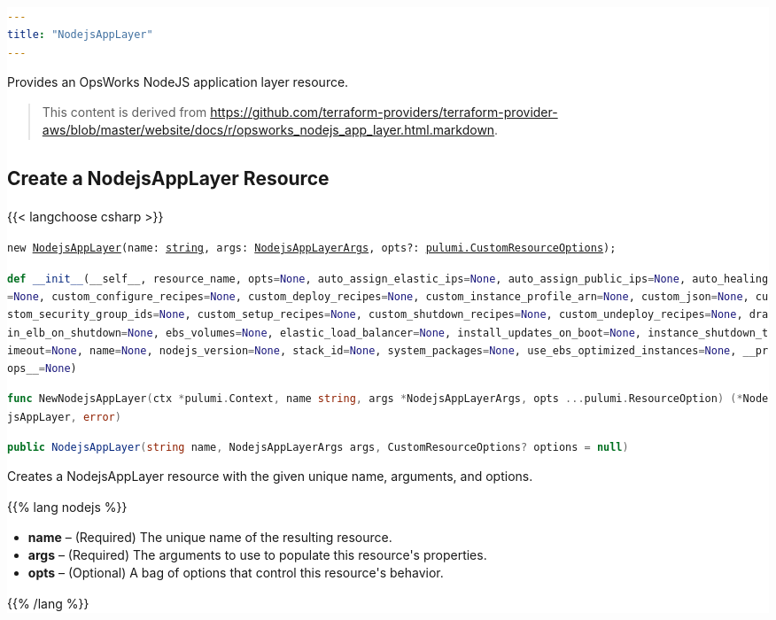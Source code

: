 ```yaml
---
title: "NodejsAppLayer"
---
```





<style>
  table td p { margin-top: 0; margin-bottom: 0; }
</style>

Provides an OpsWorks NodeJS application layer resource.

> This content is derived from https://github.com/terraform-providers/terraform-provider-aws/blob/master/website/docs/r/opsworks_nodejs_app_layer.html.markdown.


## Create a NodejsAppLayer Resource

{{< langchoose csharp >}}

<div class="highlight"><pre class="chroma"><code class="language-typescript" data-lang="typescript"><span class="k">new</span> <span class="nx"><a href=/docs/reference/pkg/nodejs/pulumi/aws/s3/#NodejsAppLayer>NodejsAppLayer</a></span><span class="p">(</span><span class="nx">name</span>: <span class="kt"><a href=https://developer.mozilla.org/en-US/docs/Web/JavaScript/Reference/Global_Objects/String>string</a></span><span class="p">,</span> <span class="nx">args</span>: <span class="kt"><a href=/docs/reference/pkg/nodejs/pulumi/aws/s3/#NodejsAppLayerArgs>NodejsAppLayerArgs</a></span><span class="p">,</span> <span class="nx">opts?</span>: <span class="kt"><a href=/docs/reference/pkg/nodejs/pulumi/pulumi/#CustomResourceOptions>pulumi.CustomResourceOptions</a></span><span class="p">);</span></code></pre></div>

```python
def __init__(__self__, resource_name, opts=None, auto_assign_elastic_ips=None, auto_assign_public_ips=None, auto_healing=None, custom_configure_recipes=None, custom_deploy_recipes=None, custom_instance_profile_arn=None, custom_json=None, custom_security_group_ids=None, custom_setup_recipes=None, custom_shutdown_recipes=None, custom_undeploy_recipes=None, drain_elb_on_shutdown=None, ebs_volumes=None, elastic_load_balancer=None, install_updates_on_boot=None, instance_shutdown_timeout=None, name=None, nodejs_version=None, stack_id=None, system_packages=None, use_ebs_optimized_instances=None, __props__=None)
```

```go
func NewNodejsAppLayer(ctx *pulumi.Context, name string, args *NodejsAppLayerArgs, opts ...pulumi.ResourceOption) (*NodejsAppLayer, error)

```

```csharp
public NodejsAppLayer(string name, NodejsAppLayerArgs args, CustomResourceOptions? options = null)

```

Creates a NodejsAppLayer resource with the given unique name, arguments, and options.

{{% lang nodejs %}}
<ul class="pl-10">
    <li><strong>name</strong> &ndash; (Required) The unique name of the resulting resource.</li>
    <li><strong>args</strong> &ndash; (Required) The arguments to use to populate this resource's properties.</li>
    <li><strong>opts</strong> &ndash; (Optional) A bag of options that control this resource's behavior.</li>
</ul>
{{% /lang %}}
